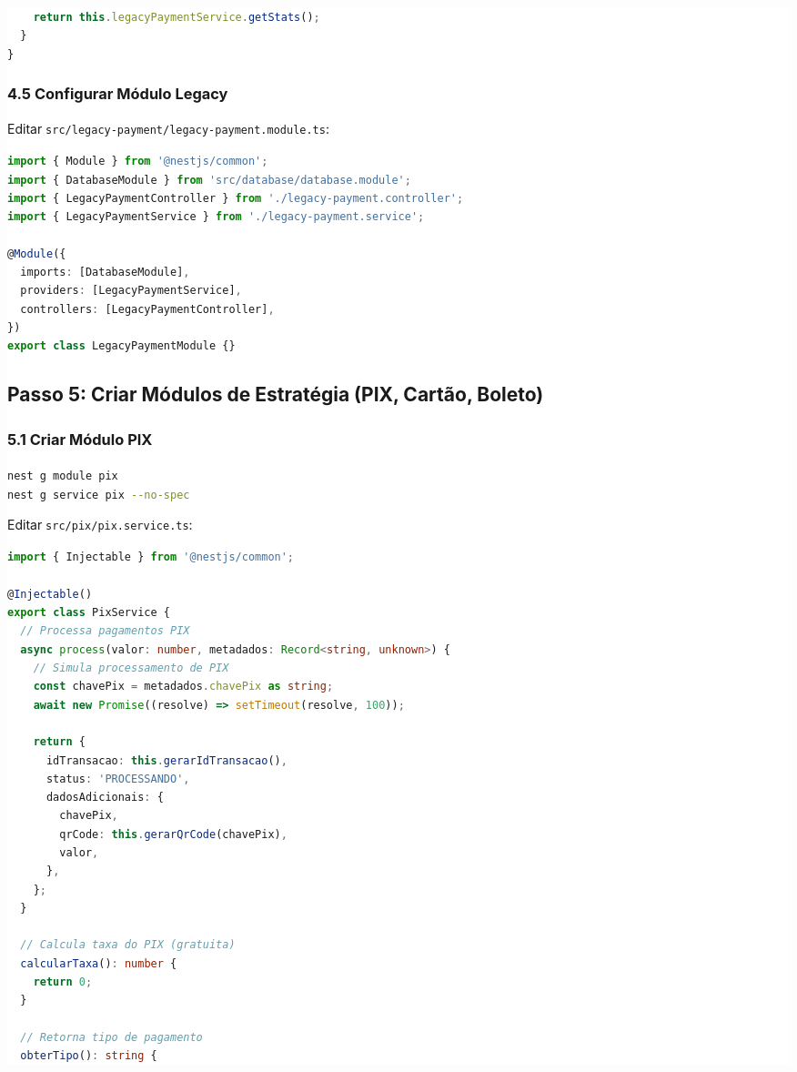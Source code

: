 ```typescript
    return this.legacyPaymentService.getStats();
  }
}
```

### 4.5 Configurar Módulo Legacy

Editar `src/legacy-payment/legacy-payment.module.ts`:

```typescript
import { Module } from '@nestjs/common';
import { DatabaseModule } from 'src/database/database.module';
import { LegacyPaymentController } from './legacy-payment.controller';
import { LegacyPaymentService } from './legacy-payment.service';

@Module({
  imports: [DatabaseModule],
  providers: [LegacyPaymentService],
  controllers: [LegacyPaymentController],
})
export class LegacyPaymentModule {}

```

## Passo 5: Criar Módulos de Estratégia (PIX, Cartão, Boleto)

### 5.1 Criar Módulo PIX

```bash
nest g module pix
nest g service pix --no-spec
```

Editar `src/pix/pix.service.ts`:

```typescript
import { Injectable } from '@nestjs/common';

@Injectable()
export class PixService {
  // Processa pagamentos PIX
  async process(valor: number, metadados: Record<string, unknown>) {
    // Simula processamento de PIX
    const chavePix = metadados.chavePix as string;
    await new Promise((resolve) => setTimeout(resolve, 100));

    return {
      idTransacao: this.gerarIdTransacao(),
      status: 'PROCESSANDO',
      dadosAdicionais: {
        chavePix,
        qrCode: this.gerarQrCode(chavePix),
        valor,
      },
    };
  }

  // Calcula taxa do PIX (gratuita)
  calcularTaxa(): number {
    return 0;
  }

  // Retorna tipo de pagamento
  obterTipo(): string {
```